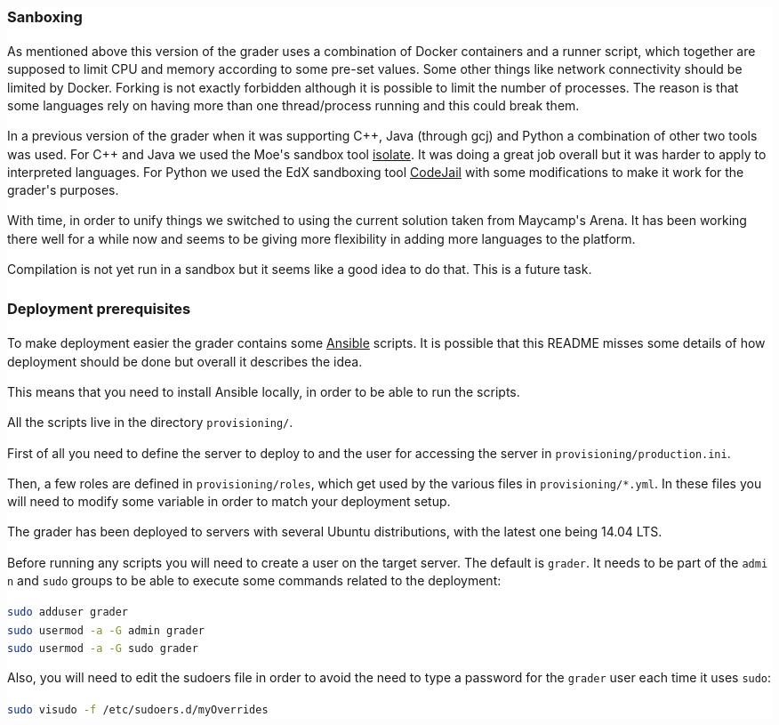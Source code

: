 ### Sanboxing

As mentioned above this version of the grader uses a combination of Docker containers and a runner script, which together are supposed to limit CPU and memory according to some pre-set values. Some other things like network connectivity should be limited by Docker. Forking is not exactly forbidden although it is possible to limit the number of processes. The reason is that some languages rely on having more than one thread/process running and this could break them.

In a previous version of the grader when it was supporting C++, Java (through gcj) and Python a combination of other two tools was used. For C++ and Java we used the Moe's sandbox tool [isolate](http://www.ucw.cz/moe/isolate.1.html). It was doing a great job overall but it was harder to apply to interpreted languages. For Python we used the EdX sandboxing tool [CodeJail](https://github.com/edx/codejail) with some modifications to make it work for the grader's purposes.

With time, in order to unify things we switched to using the current solution taken from Maycamp's Arena. It has been working there well for a while now and seems to be giving more flexibility in adding more languages to the platform.

Compilation is not yet run in a sandbox but it seems like a good idea to do that. This is a future task.

### Deployment prerequisites

To make deployment easier the grader contains some [Ansible](http://www.ansible.com/home) scripts. It is possible that this README misses some details of how deployment should be done but overall it describes the idea.

This means that you need to install Ansible locally, in order to be able to run the scripts.

All the scripts live in the directory `provisioning/`.

First of all you need to define the server to deploy to and the user for accessing the server in `provisioning/production.ini`.

Then, a few roles are defined in `provisioning/roles`, which get used by the various files in `provisioning/*.yml`. In these files you will need to modify some variable in order to match your deployment setup.

The grader has been deployed to servers with several Ubuntu distributions, with the latest one being 14.04 LTS.

Before running any scripts you will need to create a user on the target server. The default is `grader`. It needs to be part of the `admin` and `sudo` groups to be able to execute some commands related to the deployment:

```bash
sudo adduser grader
sudo usermod -a -G admin grader
sudo usermod -a -G sudo grader
```

Also, you will need to edit the sudoers file in order to avoid the need to type a password for the `grader` user each time it uses `sudo`:

```bash
sudo visudo -f /etc/sudoers.d/myOverrides
```
